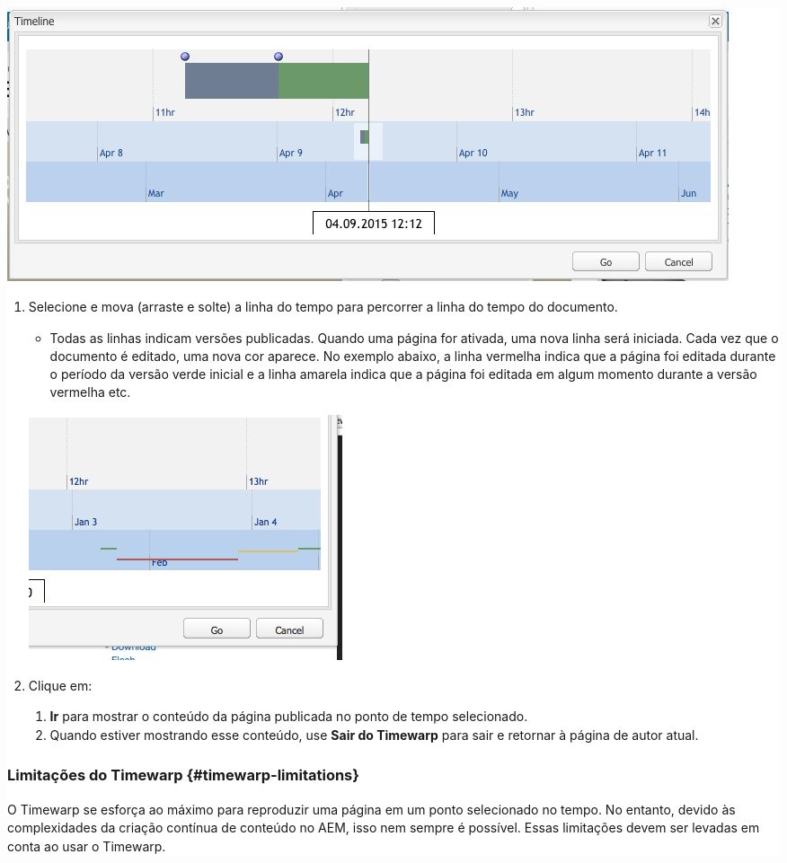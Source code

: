    ![chlimage_1-78](assets/chlimage_1-78.png)

1. Selecione e mova (arraste e solte) a linha do tempo para percorrer a linha do tempo do documento.

   * Todas as linhas indicam versões publicadas.
Quando uma página for ativada, uma nova linha será iniciada. Cada vez que o documento é editado, uma nova cor aparece.
No exemplo abaixo, a linha vermelha indica que a página foi editada durante o período da versão verde inicial e a linha amarela indica que a página foi editada em algum momento durante a versão vermelha etc.

   ![chlimage_1-79](assets/chlimage_1-79.png)

1. Clique em:

   1. **Ir** para mostrar o conteúdo da página publicada no ponto de tempo selecionado.
   1. Quando estiver mostrando esse conteúdo, use **Sair do Timewarp** para sair e retornar à página de autor atual.

### Limitações do Timewarp {#timewarp-limitations}

O Timewarp se esforça ao máximo para reproduzir uma página em um ponto selecionado no tempo. No entanto, devido às complexidades da criação contínua de conteúdo no AEM, isso nem sempre é possível. Essas limitações devem ser levadas em conta ao usar o Timewarp.
